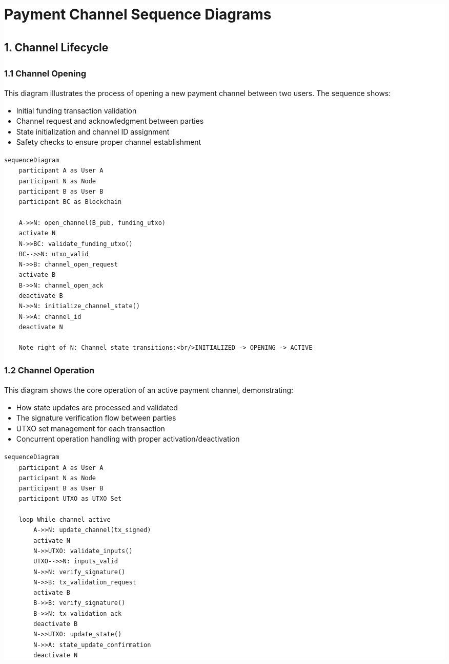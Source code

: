 # Payment Channel Sequence Diagrams

## 1. Channel Lifecycle

### 1.1 Channel Opening
This diagram illustrates the process of opening a new payment channel between two users. The sequence shows:
- Initial funding transaction validation
- Channel request and acknowledgment between parties
- State initialization and channel ID assignment
- Safety checks to ensure proper channel establishment

```mermaid
sequenceDiagram
    participant A as User A
    participant N as Node
    participant B as User B
    participant BC as Blockchain

    A->>N: open_channel(B_pub, funding_utxo)
    activate N
    N->>BC: validate_funding_utxo()
    BC-->>N: utxo_valid
    N->>B: channel_open_request
    activate B
    B->>N: channel_open_ack
    deactivate B
    N->>N: initialize_channel_state()
    N->>A: channel_id
    deactivate N

    Note right of N: Channel state transitions:<br/>INITIALIZED -> OPENING -> ACTIVE
```

### 1.2 Channel Operation
This diagram shows the core operation of an active payment channel, demonstrating:
- How state updates are processed and validated
- The signature verification flow between parties
- UTXO set management for each transaction
- Concurrent operation handling with proper activation/deactivation

```mermaid
sequenceDiagram
    participant A as User A
    participant N as Node
    participant B as User B
    participant UTXO as UTXO Set

    loop While channel active
        A->>N: update_channel(tx_signed)
        activate N
        N->>UTXO: validate_inputs()
        UTXO-->>N: inputs_valid
        N->>N: verify_signature()
        N->>B: tx_validation_request
        activate B
        B->>B: verify_signature()
        B->>N: tx_validation_ack
        deactivate B
        N->>UTXO: update_state()
        N->>A: state_update_confirmation
        deactivate N
```